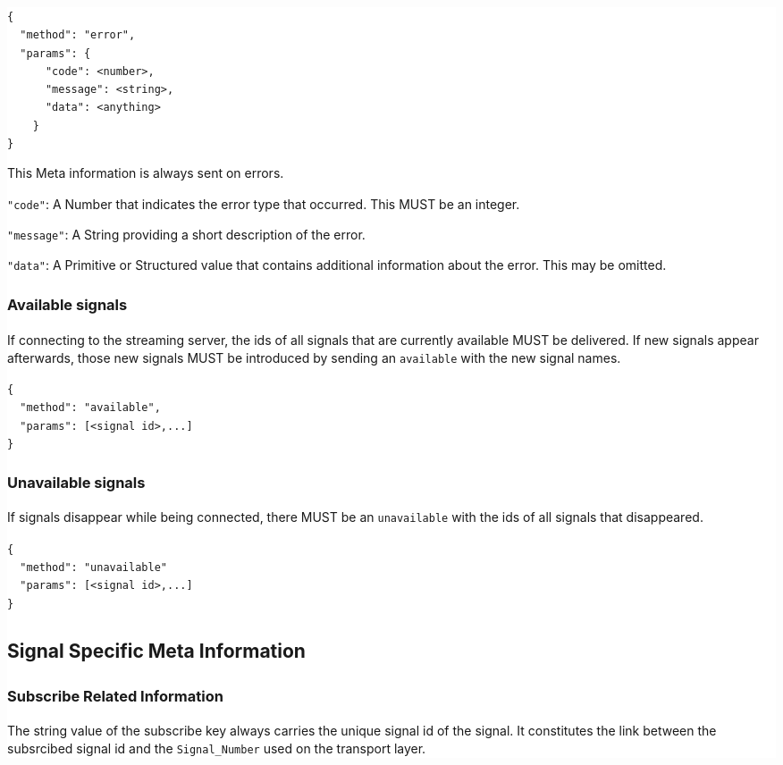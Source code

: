 ~~~~ {.javascript}
{
  "method": "error",
  "params": {
      "code": <number>,
      "message": <string>,
      "data": <anything>
    }
}
~~~~

This Meta information is always sent on errors.


`"code"`: A Number that indicates the error type that occurred. This MUST be an integer.

`"message"`: A String providing a short description of the error.

`"data"`: A Primitive or Structured value that contains additional information about the error. This may be omitted.


### Available signals

If connecting to the streaming server, the ids of all signals that are currently available MUST be delivered.
If new signals appear afterwards, those new signals MUST be introduced by sending an `available` with the new signal names.

~~~~ {.javascript}
{
  "method": "available",
  "params": [<signal id>,...]
}
~~~~

### Unavailable signals

If signals disappear while being connected, there MUST be an `unavailable` with the ids of all signals that disappeared.

~~~~ {.javascript}
{
  "method": "unavailable"
  "params": [<signal id>,...]
}
~~~~


## Signal Specific Meta Information

### Subscribe Related Information

The string value of the subscribe key always carries the unique signal id of the signal.
It constitutes the link between the subsrcibed signal id and the `Signal_Number` used on the transport layer.

